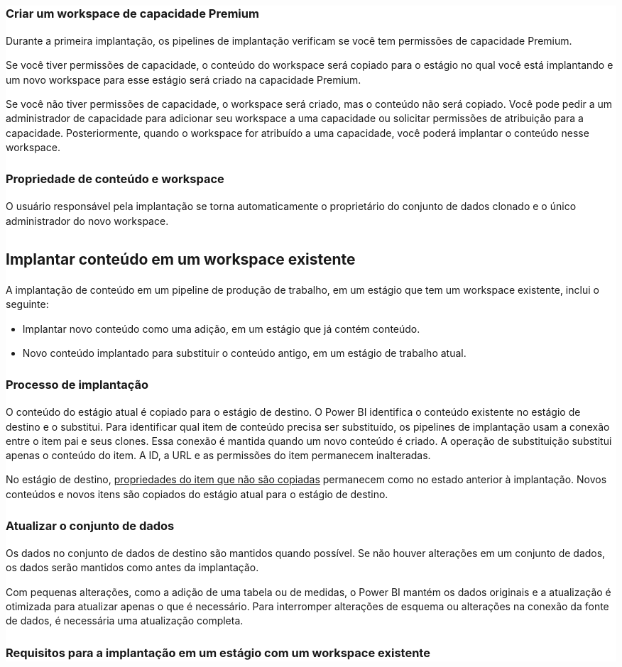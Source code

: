 ### <a name="creating-a-premium-capacity-workspace"></a>Criar um workspace de capacidade Premium

Durante a primeira implantação, os pipelines de implantação verificam se você tem permissões de capacidade Premium.  

Se você tiver permissões de capacidade, o conteúdo do workspace será copiado para o estágio no qual você está implantando e um novo workspace para esse estágio será criado na capacidade Premium.

Se você não tiver permissões de capacidade, o workspace será criado, mas o conteúdo não será copiado. Você pode pedir a um administrador de capacidade para adicionar seu workspace a uma capacidade ou solicitar permissões de atribuição para a capacidade. Posteriormente, quando o workspace for atribuído a uma capacidade, você poderá implantar o conteúdo nesse workspace.

### <a name="workspace-and-content-ownership"></a>Propriedade de conteúdo e workspace

O usuário responsável pela implantação se torna automaticamente o proprietário do conjunto de dados clonado e o único administrador do novo workspace.

## <a name="deploy-content-to-an-existing-workspace"></a>Implantar conteúdo em um workspace existente

A implantação de conteúdo em um pipeline de produção de trabalho, em um estágio que tem um workspace existente, inclui o seguinte:

* Implantar novo conteúdo como uma adição, em um estágio que já contém conteúdo.

* Novo conteúdo implantado para substituir o conteúdo antigo, em um estágio de trabalho atual.

### <a name="deployment-process"></a>Processo de implantação

O conteúdo do estágio atual é copiado para o estágio de destino. O Power BI identifica o conteúdo existente no estágio de destino e o substitui. Para identificar qual item de conteúdo precisa ser substituído, os pipelines de implantação usam a conexão entre o item pai e seus clones. Essa conexão é mantida quando um novo conteúdo é criado. A operação de substituição substitui apenas o conteúdo do item. A ID, a URL e as permissões do item permanecem inalteradas.

No estágio de destino, [propriedades do item que não são copiadas](deployment-pipelines-process.md#item-properties-that-are-not-copied) permanecem como no estado anterior à implantação. Novos conteúdos e novos itens são copiados do estágio atual para o estágio de destino.

### <a name="refreshing-the-dataset"></a>Atualizar o conjunto de dados

Os dados no conjunto de dados de destino são mantidos quando possível. Se não houver alterações em um conjunto de dados, os dados serão mantidos como antes da implantação.

Com pequenas alterações, como a adição de uma tabela ou de medidas, o Power BI mantém os dados originais e a atualização é otimizada para atualizar apenas o que é necessário. Para interromper alterações de esquema ou alterações na conexão da fonte de dados, é necessária uma atualização completa.

### <a name="requirements-for-deploying-to-a-stage-with-an-existing-workspace"></a>Requisitos para a implantação em um estágio com um workspace existente
